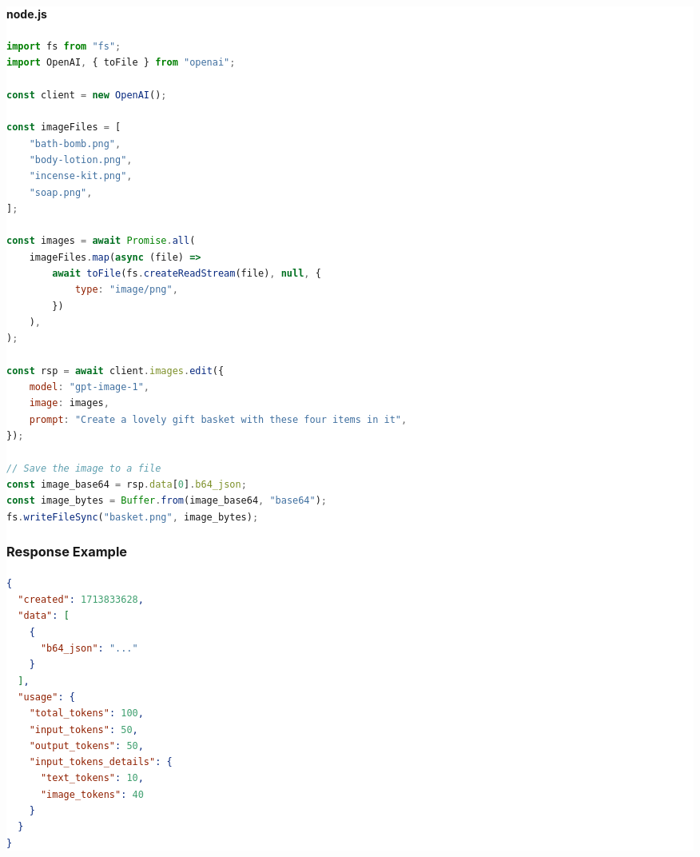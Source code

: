 #### node.js
```javascript
import fs from "fs";
import OpenAI, { toFile } from "openai";

const client = new OpenAI();

const imageFiles = [
    "bath-bomb.png",
    "body-lotion.png",
    "incense-kit.png",
    "soap.png",
];

const images = await Promise.all(
    imageFiles.map(async (file) =>
        await toFile(fs.createReadStream(file), null, {
            type: "image/png",
        })
    ),
);

const rsp = await client.images.edit({
    model: "gpt-image-1",
    image: images,
    prompt: "Create a lovely gift basket with these four items in it",
});

// Save the image to a file
const image_base64 = rsp.data[0].b64_json;
const image_bytes = Buffer.from(image_base64, "base64");
fs.writeFileSync("basket.png", image_bytes);

```

### Response Example

```json
{
  "created": 1713833628,
  "data": [
    {
      "b64_json": "..."
    }
  ],
  "usage": {
    "total_tokens": 100,
    "input_tokens": 50,
    "output_tokens": 50,
    "input_tokens_details": {
      "text_tokens": 10,
      "image_tokens": 40
    }
  }
}

```

